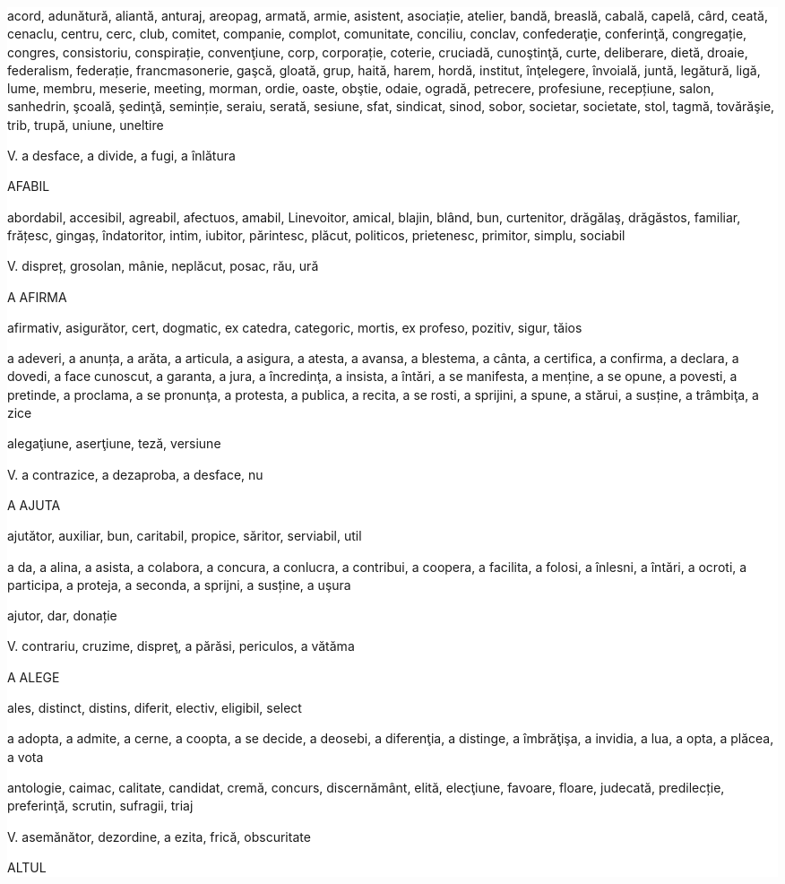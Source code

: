 acord, adunătură, aliantă, anturaj, areopag, armată, armie, asistent, asociație, atelier, bandă, breaslă, cabală, capelă, cârd, ceată, cenaclu, centru, cerc, club, comitet, companie, complot, comunitate, conciliu, conclav, confederaţie, conferinţă, congregație, congres, consistoriu, conspirație, convenţiune, corp, corporație, coterie, cruciadă, cunoştinţă, curte, deliberare, dietă, droaie, federalism, federație, francmasonerie, gaşcă, gloată, grup, haită, harem, hordă, institut, înţelegere, învoială, juntă, legătură, ligă, lume, membru, meserie, meeting, morman, ordie, oaste, obştie, odaie, ogradă, petrecere, profesiune, recepțiune, salon, sanhedrin, şcoală, şedinţă, seminție, seraiu, serată, sesiune, sfat, sindicat, sinod, sobor, societar, societate, stol, tagmă, tovărăşie, trib, trupă, uniune, uneltire

V. a desface, a divide, a fugi, a înlătura

AFABIL

abordabil, accesibil, agreabil, afectuos, amabil, Linevoitor, amical, blajin, blând, bun, curtenitor, drăgălaş, drăgăstos, familiar, frățesc, gingaș, îndatoritor, intim, iubitor, părintesc, plăcut, politicos, prietenesc, primitor, simplu, sociabil

V. dispreț, grosolan, mânie, neplăcut, posac, rău, ură

A AFIRMA

afirmativ, asigurător, cert, dogmatic, ex catedra, categoric, mortis, ex profeso, pozitiv, sigur, tăios

a adeveri, a anunța, a arăta, a articula, a asigura, a atesta, a avansa, a blestema, a cânta, a certifica, a confirma, a declara, a dovedi, a face cunoscut, a garanta, a jura, a încredinţa, a insista, a întări, a se manifesta, a menține, a se opune, a povesti, a pretinde, a proclama, a se pronunţa, a protesta, a publica, a recita, a se rosti, a sprijini, a spune, a stărui, a susține, a trâmbiţa, a zice

alegaţiune, aserţiune, teză, versiune

V. a contrazice, a dezaproba, a desface, nu

A AJUTA

ajutător, auxiliar, bun, caritabil, propice, săritor, serviabil, util

a da, a alina, a asista, a colabora, a concura, a conlucra, a contribui, a coopera, a facilita, a folosi, a înlesni, a întări, a ocroti, a participa, a proteja, a seconda, a sprijni, a susține, a uşura

ajutor, dar, donație

V. contrariu, cruzime, dispreţ, a părăsi, periculos, a vătăma

A ALEGE

ales, distinct, distins, diferit, electiv, eligibil, select

a adopta, a admite, а cerne, a coopta, a se decide, a deosebi, a diferenţia, a distinge, a îmbrăţişa, a invidia, a lua, a opta, a plăcea, a vota

antologie, caimac, calitate, candidat, cremă, concurs, discernământ, elită, elecţiune, favoare, floare, judecată, predilecție, preferinţă, scrutin, sufragii, triaj

V. asemănător, dezordine, a ezita, frică, obscuritate

ALTUL
